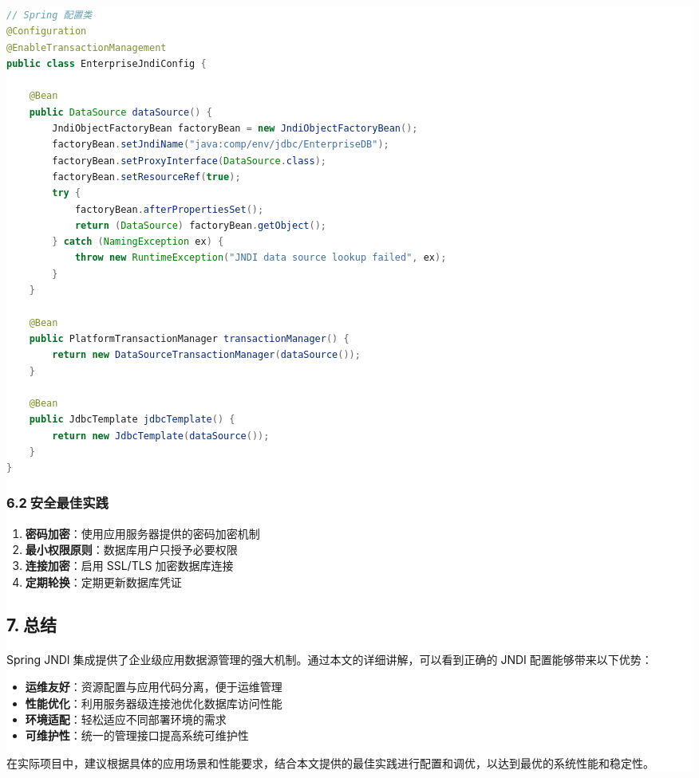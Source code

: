 ```java
// Spring 配置类
@Configuration
@EnableTransactionManagement
public class EnterpriseJndiConfig {

    @Bean
    public DataSource dataSource() {
        JndiObjectFactoryBean factoryBean = new JndiObjectFactoryBean();
        factoryBean.setJndiName("java:comp/env/jdbc/EnterpriseDB");
        factoryBean.setProxyInterface(DataSource.class);
        factoryBean.setResourceRef(true);
        try {
            factoryBean.afterPropertiesSet();
            return (DataSource) factoryBean.getObject();
        } catch (NamingException ex) {
            throw new RuntimeException("JNDI data source lookup failed", ex);
        }
    }

    @Bean
    public PlatformTransactionManager transactionManager() {
        return new DataSourceTransactionManager(dataSource());
    }

    @Bean
    public JdbcTemplate jdbcTemplate() {
        return new JdbcTemplate(dataSource());
    }
}
```

### 6.2 安全最佳实践

1. **密码加密**：使用应用服务器提供的密码加密机制
2. **最小权限原则**：数据库用户只授予必要权限
3. **连接加密**：启用 SSL/TLS 加密数据库连接
4. **定期轮换**：定期更新数据库凭证

## 7. 总结

Spring JNDI 集成提供了企业级应用数据源管理的强大机制。通过本文的详细讲解，可以看到正确的 JNDI 配置能够带来以下优势：

- **运维友好**：资源配置与应用代码分离，便于运维管理
- **性能优化**：利用服务器级连接池优化数据库访问性能
- **环境适配**：轻松适应不同部署环境的需求
- **可维护性**：统一的管理接口提高系统可维护性

在实际项目中，建议根据具体的应用场景和性能要求，结合本文提供的最佳实践进行配置和调优，以达到最优的系统性能和稳定性。
